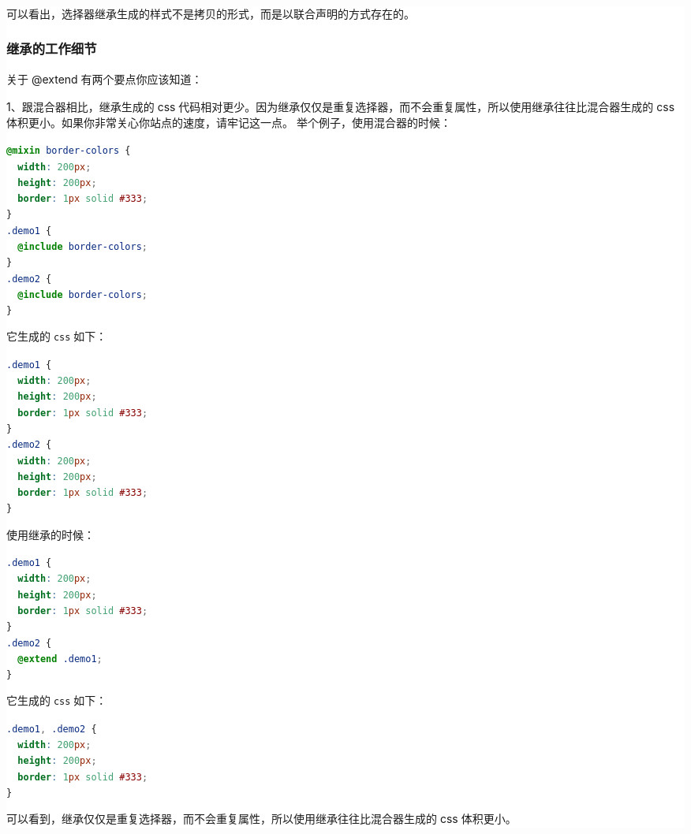 可以看出，选择器继承生成的样式不是拷贝的形式，而是以联合声明的方式存在的。


### 继承的工作细节
关于 @extend 有两个要点你应该知道：

1、跟混合器相比，继承生成的 css 代码相对更少。因为继承仅仅是重复选择器，而不会重复属性，所以使用继承往往比混合器生成的 css 体积更小。如果你非常关心你站点的速度，请牢记这一点。
举个例子，使用混合器的时候：
``` scss
@mixin border-colors {
  width: 200px;
  height: 200px;
  border: 1px solid #333;
}
.demo1 {
  @include border-colors;
}
.demo2 {
  @include border-colors; 
}
```
它生成的 `css` 如下：
``` css
.demo1 {
  width: 200px;
  height: 200px;
  border: 1px solid #333;
}
.demo2 {
  width: 200px;
  height: 200px;
  border: 1px solid #333;
}
```
使用继承的时候：
``` scss
.demo1 {
  width: 200px;
  height: 200px;
  border: 1px solid #333;
}
.demo2 {
  @extend .demo1; 
}
```
它生成的 `css` 如下：
``` css
.demo1, .demo2 {
  width: 200px;
  height: 200px;
  border: 1px solid #333;
}
```
可以看到，继承仅仅是重复选择器，而不会重复属性，所以使用继承往往比混合器生成的 css 体积更小。
